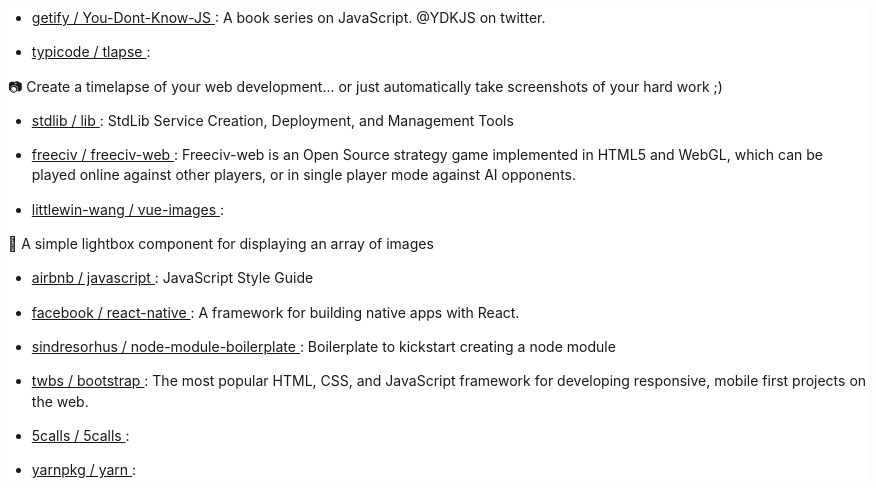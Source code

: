 * [
        getify / You-Dont-Know-JS
](https://github.com/getify/You-Dont-Know-JS): 
        A book series on JavaScript. @YDKJS on twitter.
      
* [
        typicode / tlapse
](https://github.com/typicode/tlapse): 
        
📷 Create a timelapse of your web development... or just automatically take screenshots of your hard work ;)
      
* [
        stdlib / lib
](https://github.com/stdlib/lib): 
        StdLib Service Creation, Deployment, and Management Tools
      
* [
        freeciv / freeciv-web
](https://github.com/freeciv/freeciv-web): 
        Freeciv-web is an Open Source strategy game implemented in HTML5 and WebGL, which can be played online against other players, or in single player mode against AI opponents.
      
* [
        littlewin-wang / vue-images
](https://github.com/littlewin-wang/vue-images): 
        
🍭 A simple lightbox component for displaying an array of images
      
* [
        airbnb / javascript
](https://github.com/airbnb/javascript): 
        JavaScript Style Guide
      
* [
        facebook / react-native
](https://github.com/facebook/react-native): 
        A framework for building native apps with React.
      
* [
        sindresorhus / node-module-boilerplate
](https://github.com/sindresorhus/node-module-boilerplate): 
        Boilerplate to kickstart creating a node module
      
* [
        twbs / bootstrap
](https://github.com/twbs/bootstrap): 
        The most popular HTML, CSS, and JavaScript framework for developing responsive, mobile first projects on the web.
      
* [
        5calls / 5calls
](https://github.com/5calls/5calls): 
* [
        yarnpkg / yarn
](https://github.com/yarnpkg/yarn): 
        